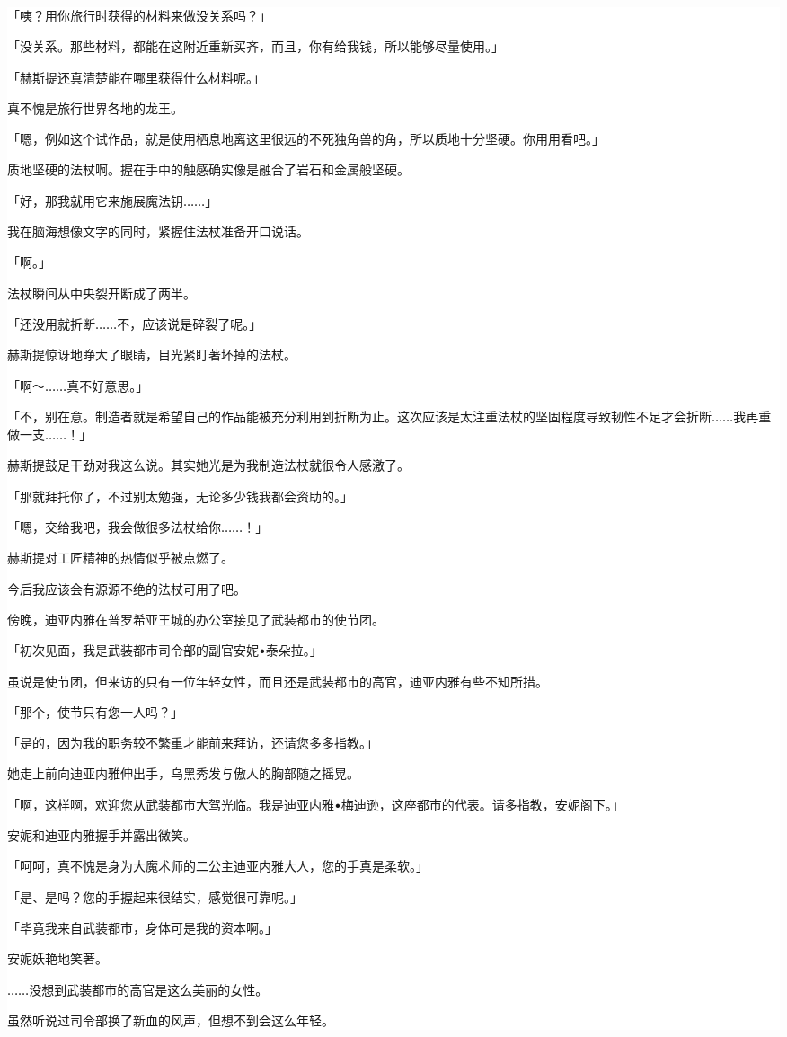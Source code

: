 「咦？用你旅行时获得的材料来做没关系吗？」

「没关系。那些材料，都能在这附近重新买齐，而且，你有给我钱，所以能够尽量使用。」

「赫斯提还真清楚能在哪里获得什么材料呢。」

真不愧是旅行世界各地的龙王。

「嗯，例如这个试作品，就是使用栖息地离这里很远的不死独角兽的角，所以质地十分坚硬。你用用看吧。」

质地坚硬的法杖啊。握在手中的触感确实像是融合了岩石和金属般坚硬。

「好，那我就用它来施展魔法钥……」

我在脑海想像文字的同时，紧握住法杖准备开口说话。

「啊。」

法杖瞬间从中央裂开断成了两半。

「还没用就折断……不，应该说是碎裂了呢。」

赫斯提惊讶地睁大了眼睛，目光紧盯著坏掉的法杖。

「啊～……真不好意思。」

「不，别在意。制造者就是希望自己的作品能被充分利用到折断为止。这次应该是太注重法杖的坚固程度导致韧性不足才会折断……我再重做一支……！」

赫斯提鼓足干劲对我这么说。其实她光是为我制造法杖就很令人感激了。

「那就拜托你了，不过别太勉强，无论多少钱我都会资助的。」

「嗯，交给我吧，我会做很多法杖给你……！」

赫斯提对工匠精神的热情似乎被点燃了。

今后我应该会有源源不绝的法杖可用了吧。

傍晚，迪亚内雅在普罗希亚王城的办公室接见了武装都市的使节团。

「初次见面，我是武装都市司令部的副官安妮•泰朵拉。」

虽说是使节团，但来访的只有一位年轻女性，而且还是武装都市的高官，迪亚内雅有些不知所措。

「那个，使节只有您一人吗？」

「是的，因为我的职务较不繁重才能前来拜访，还请您多多指教。」

她走上前向迪亚内雅伸出手，乌黑秀发与傲人的胸部随之摇晃。

「啊，这样啊，欢迎您从武装都市大驾光临。我是迪亚内雅•梅迪逊，这座都市的代表。请多指教，安妮阁下。」

安妮和迪亚内雅握手并露出微笑。

「呵呵，真不愧是身为大魔术师的二公主迪亚内雅大人，您的手真是柔软。」

「是、是吗？您的手握起来很结实，感觉很可靠呢。」

「毕竟我来自武装都市，身体可是我的资本啊。」

安妮妖艳地笑著。

……没想到武装都市的高官是这么美丽的女性。

虽然听说过司令部换了新血的风声，但想不到会这么年轻。
